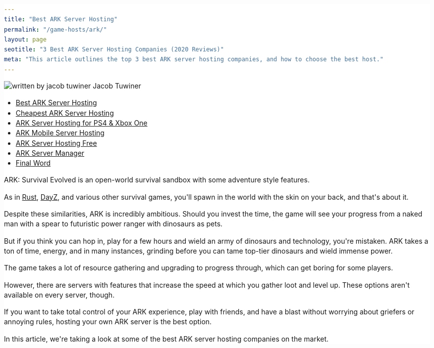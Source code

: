 ```yaml
---
title: "Best ARK Server Hosting" 
permalink: "/game-hosts/ark/"
layout: page
seotitle: "3 Best ARK Server Hosting Companies (2020 Reviews)" 
meta: "This article outlines the top 3 best ARK server hosting companies, and how to choose the best host."
---
```


<div class="author-line">
    <img class="author-image" alt="written by jacob tuwiner" src="/img/profile/close.jpg" />
    <span>Jacob Tuwiner</span>
</div>

<ul id="markdown-toc">
  <li><a href="#best-ark-server-hosting" id="markdown-toc-best-ark-server-hosting">Best ARK Server Hosting</a></li>
  <li><a href="#cheapest-ark-server-hosting" id="markdown-toc-cheapest-ark-server-hosting">Cheapest ARK Server Hosting</a></li>
  <li><a href="#ark-server-hosting-for-ps4--xbox-one" id="markdown-toc-ark-server-hosting-for-ps4--xbox-one">ARK Server Hosting for PS4 &amp; Xbox One</a></li>
  <li><a href="#ark-mobile-server-hosting" id="markdown-toc-ark-mobile-server-hosting">ARK Mobile Server Hosting</a></li>
  <li><a href="#ark-server-hosting-free" id="markdown-toc-ark-server-hosting-free">ARK Server Hosting Free</a></li>
  <li><a href="#ark-server-manager" id="markdown-toc-ark-server-manager">ARK Server Manager</a></li>
  <li><a href="#final-word" id="markdown-toc-final-word">Final Word</a></li>
</ul>

ARK: Survival Evolved is an open-world survival sandbox with some adventure style features.

As in [Rust](/game-hosts/rust/), [DayZ](/game-hosts/dayz/), and various other survival games, you'll spawn in the world with the skin on your back, and that's about it. 

Despite these similarities, ARK is incredibly ambitious. Should you invest the time, the game will see your progress from a naked man with a spear to futuristic power ranger with dinosaurs as pets. 

But if you think you can hop in, play for a few hours and wield an army of dinosaurs and technology, you're mistaken. ARK takes a ton of time, energy, and in many instances, grinding before you can tame top-tier dinosaurs and wield immense power. 

The game takes a lot of resource gathering and upgrading to progress through, which can get boring for some players. 

However, there are servers with features that increase the speed at which you gather loot and level up. These options aren't available on every server, though. 

If you want to take total control of your ARK experience, play with friends, and have a blast without worrying about griefers or annoying rules, hosting your own ARK server is the best option. 

In this article, we're taking a look at some of the best ARK server hosting companies on the market. 
